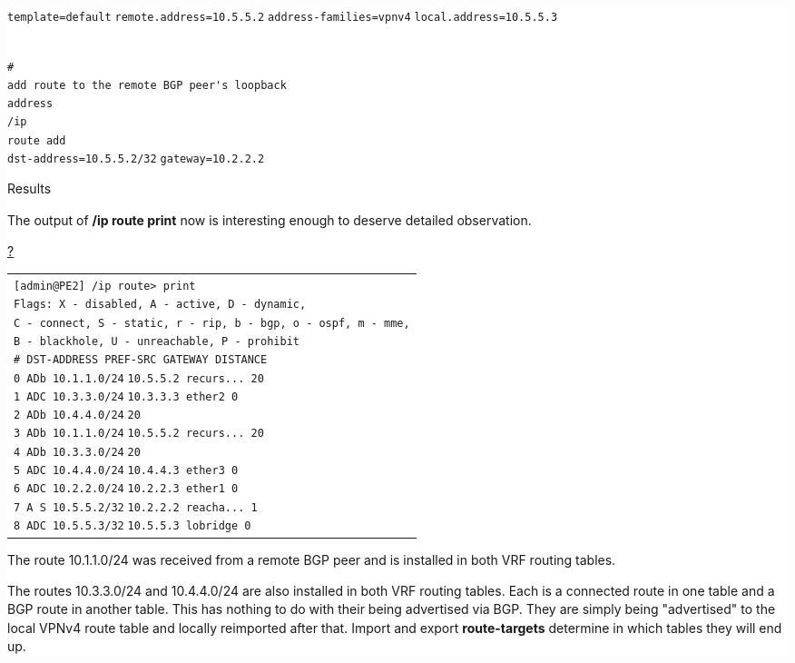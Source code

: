 </code><code class="ros value">template</code><code class="ros plain">=default</code> <code class="ros value">remote.address</code><code class="ros plain">=10.5.5.2</code> <code class="ros value">address-families</code><code class="ros plain">=vpnv4</code> <code class="ros value">local.address</code><code class="ros plain">=10.5.5.3</code></div><div class="line number28 index27 alt1" data-bidi-marker="true">&nbsp;</div><div class="line number29 index28 alt2" data-bidi-marker="true"><code class="ros comments"># add route to the remote BGP peer's loopback address</code></div><div class="line number30 index29 alt1" data-bidi-marker="true"><code class="ros constants">/ip route </code><code class="ros functions">add </code><code class="ros value">dst-address</code><code class="ros plain">=10.5.5.2/32</code> <code class="ros value">gateway</code><code class="ros plain">=10.2.2.2</code></div></div></td></tr></tbody></table>

Results

The output of **/ip route print** now is interesting enough to deserve detailed observation.

  

[?](https://help.mikrotik.com/docs/pages/viewpage.action?pageId=328206#)

<table border="0" cellpadding="0" cellspacing="0"><tbody><tr><td class="code"><div class="container" title="Hint: double-click to select code"><div class="line number1 index0 alt2" data-bidi-marker="true"><code class="ros plain">[admin@PE2] </code><code class="ros constants">/ip route&gt; </code><code class="ros plain">print</code></div><div class="line number2 index1 alt1" data-bidi-marker="true"><code class="ros plain">Flags</code><code class="ros constants">: X - disabled, A - active, D - dynamic,</code></div><div class="line number3 index2 alt2" data-bidi-marker="true"><code class="ros plain">C - connect, S - static, r - rip, b - bgp, o - ospf, m - mme,</code></div><div class="line number4 index3 alt1" data-bidi-marker="true"><code class="ros plain">B - blackhole, U - unreachable, P - prohibit</code></div><div class="line number5 index4 alt2" data-bidi-marker="true"><code class="ros comments"># DST-ADDRESS PREF-SRC GATEWAY DISTANCE</code></div><div class="line number6 index5 alt1" data-bidi-marker="true"><code class="ros plain">0 ADb </code><code class="ros color1">10.1.1.0/24</code> <code class="ros plain">10.5.5.2 recurs... 20</code></div><div class="line number7 index6 alt2" data-bidi-marker="true"><code class="ros plain">1 ADC </code><code class="ros color1">10.3.3.0/24</code> <code class="ros plain">10.3.3.3 ether2 0</code></div><div class="line number8 index7 alt1" data-bidi-marker="true"><code class="ros plain">2 ADb </code><code class="ros color1">10.4.4.0/24</code> <code class="ros plain">20</code></div><div class="line number9 index8 alt2" data-bidi-marker="true"><code class="ros plain">3 ADb </code><code class="ros color1">10.1.1.0/24</code> <code class="ros plain">10.5.5.2 recurs... 20</code></div><div class="line number10 index9 alt1" data-bidi-marker="true"><code class="ros plain">4 ADb </code><code class="ros color1">10.3.3.0/24</code> <code class="ros plain">20</code></div><div class="line number11 index10 alt2" data-bidi-marker="true"><code class="ros plain">5 ADC </code><code class="ros color1">10.4.4.0/24</code> <code class="ros plain">10.4.4.3 ether3 0</code></div><div class="line number12 index11 alt1" data-bidi-marker="true"><code class="ros plain">6 ADC </code><code class="ros color1">10.2.2.0/24</code> <code class="ros plain">10.2.2.3 ether1 0</code></div><div class="line number13 index12 alt2" data-bidi-marker="true"><code class="ros plain">7 A S </code><code class="ros color1">10.5.5.2/32</code> <code class="ros plain">10.2.2.2 reacha... 1</code></div><div class="line number14 index13 alt1" data-bidi-marker="true"><code class="ros plain">8 ADC </code><code class="ros color1">10.5.5.3/32</code> <code class="ros plain">10.5.5.3 lobridge 0</code></div></div></td></tr></tbody></table>

The route 10.1.1.0/24 was received from a remote BGP peer and is installed in both VRF routing tables.

The routes 10.3.3.0/24 and 10.4.4.0/24 are also installed in both VRF routing tables. Each is a connected route in one table and a BGP route in another table. This has nothing to do with their being advertised via BGP. They are simply being "advertised" to the local VPNv4 route table and locally reimported after that. Import and export **route-targets** determine in which tables they will end up.
